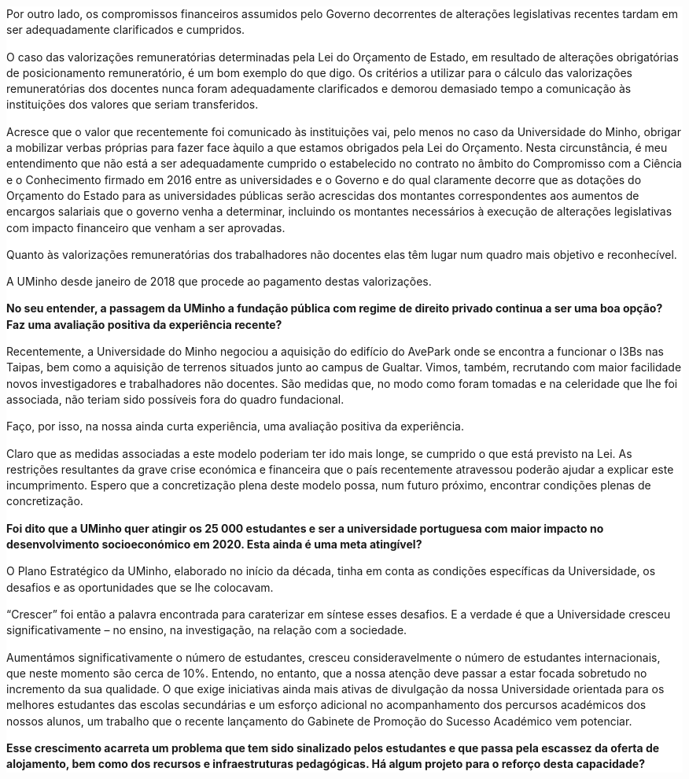 Por outro lado, os compromissos financeiros assumidos pelo Governo decorrentes de alterações legislativas recentes tardam em ser adequadamente clarificados e cumpridos.

O caso das valorizações remuneratórias determinadas pela Lei do Orçamento de Estado, em resultado de alterações obrigatórias de posicionamento remuneratório, é um bom exemplo do que digo. Os critérios a utilizar para o cálculo das valorizações remuneratórias dos docentes nunca foram adequadamente clarificados e demorou demasiado tempo a comunicação às instituições dos valores que seriam transferidos.

Acresce que o valor que recentemente foi comunicado às instituições vai, pelo menos no caso da Universidade do Minho, obrigar a mobilizar verbas próprias para fazer face àquilo a que estamos obrigados pela Lei do Orçamento. Nesta circunstância, é meu entendimento que não está a ser adequadamente cumprido o estabelecido no contrato no âmbito do Compromisso com a Ciência e o Conhecimento firmado em 2016 entre as universidades e o Governo e do qual claramente decorre que as dotações do Orçamento do Estado para as universidades públicas serão acrescidas dos montantes correspondentes aos aumentos de encargos salariais que o governo venha a determinar, incluindo os montantes necessários à execução de alterações legislativas com impacto financeiro que venham a ser aprovadas.

Quanto às valorizações remuneratórias dos trabalhadores não docentes elas têm lugar num quadro mais objetivo e reconhecível.

A UMinho desde janeiro de 2018 que procede ao pagamento destas valorizações.

**No seu entender, a passagem da UMinho a fundação pública com regime de direito privado continua a ser uma boa opção? Faz uma avaliação positiva da experiência recente?**

Recentemente, a Universidade do Minho negociou a aquisição do edifício do AvePark onde se encontra a funcionar o I3Bs nas Taipas, bem como a aquisição de terrenos situados junto ao campus de Gualtar. Vimos, também, recrutando com maior facilidade novos investigadores e trabalhadores não docentes. São medidas que, no modo como foram tomadas e na celeridade que lhe foi associada, não teriam sido possíveis fora do quadro fundacional.

Faço, por isso, na nossa ainda curta experiência, uma avaliação positiva da experiência.

Claro que as medidas associadas a este modelo poderiam ter ido mais longe, se cumprido o que está previsto na Lei. As restrições resultantes da grave crise económica e financeira que o país recentemente atravessou poderão ajudar a explicar este incumprimento. Espero que a concretização plena deste modelo possa, num futuro próximo, encontrar condições plenas de concretização.

**Foi dito que a UMinho quer atingir os 25 000 estudantes e ser a universidade portuguesa com maior impacto no desenvolvimento socioeconómico em 2020. Esta ainda é uma meta atingível?**

O Plano Estratégico da UMinho, elaborado no início da década, tinha em conta as condições específicas da Universidade, os desafios e as oportunidades que se lhe colocavam.

“Crescer” foi então a palavra encontrada para caraterizar em síntese esses desafios. E a verdade é que a Universidade cresceu significativamente – no ensino, na investigação, na relação com a sociedade.

Aumentámos significativamente o número de estudantes, cresceu consideravelmente o número de estudantes internacionais, que neste momento são cerca de 10%. Entendo, no entanto, que a nossa atenção deve passar a estar focada sobretudo no incremento da sua qualidade. O que exige iniciativas ainda mais ativas de divulgação da nossa Universidade orientada para os melhores estudantes das escolas secundárias e um esforço adicional no acompanhamento dos percursos académicos dos nossos alunos, um trabalho que o recente lançamento do Gabinete de Promoção do Sucesso Académico vem potenciar.

**Esse crescimento acarreta um problema que tem sido sinalizado pelos estudantes e que passa pela escassez da oferta de alojamento, bem como dos recursos e infraestruturas pedagógicas. Há algum projeto para o reforço desta capacidade?**
